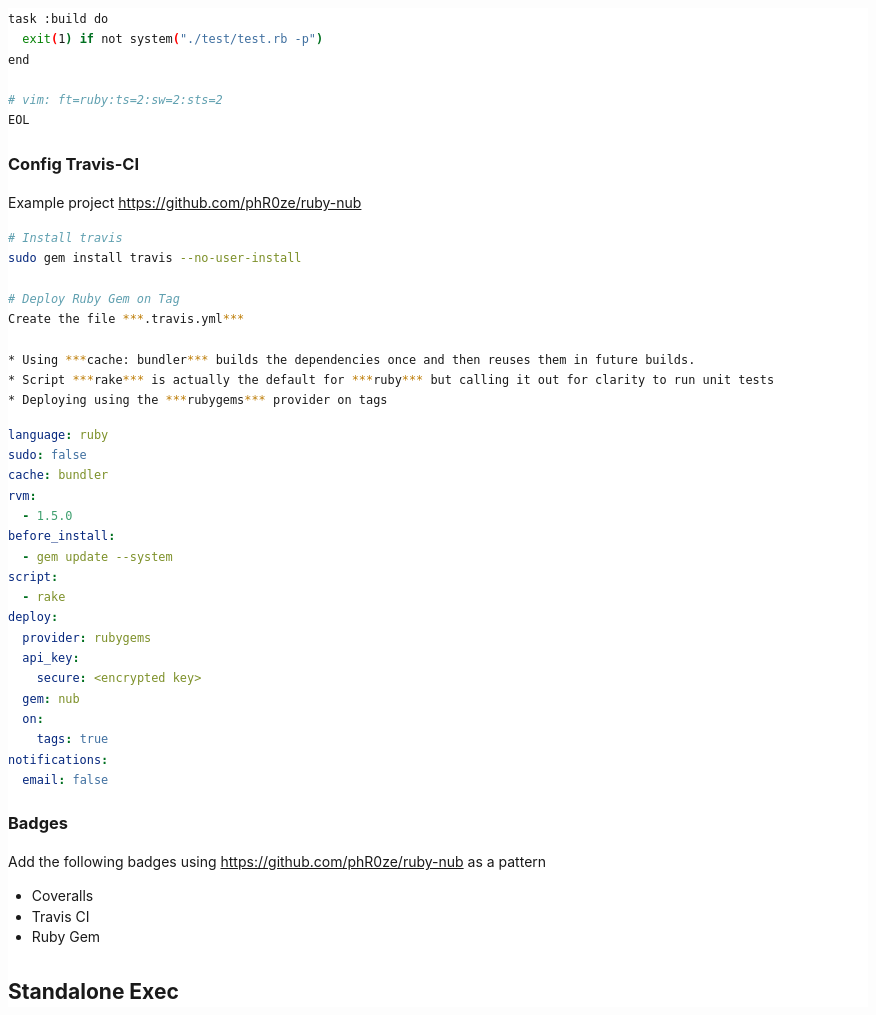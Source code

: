 ```bash
task :build do
  exit(1) if not system("./test/test.rb -p")
end

# vim: ft=ruby:ts=2:sw=2:sts=2
EOL
```

### Config Travis-CI <a name="config-travis-ci"></a>
Example project https://github.com/phR0ze/ruby-nub

```bash
# Install travis
sudo gem install travis --no-user-install

# Deploy Ruby Gem on Tag
Create the file ***.travis.yml***

* Using ***cache: bundler*** builds the dependencies once and then reuses them in future builds.
* Script ***rake*** is actually the default for ***ruby*** but calling it out for clarity to run unit tests
* Deploying using the ***rubygems*** provider on tags
```

```yaml
language: ruby
sudo: false
cache: bundler
rvm:
  - 1.5.0
before_install:
  - gem update --system
script:
  - rake
deploy:
  provider: rubygems
  api_key:
    secure: <encrypted key>
  gem: nub
  on:
    tags: true
notifications:
  email: false
```

### Badges <a name="bages"></a>
Add the following badges using https://github.com/phR0ze/ruby-nub as a pattern

* Coveralls
* Travis CI
* Ruby Gem

## Standalone Exec <a name="standalone-exec"></a>
